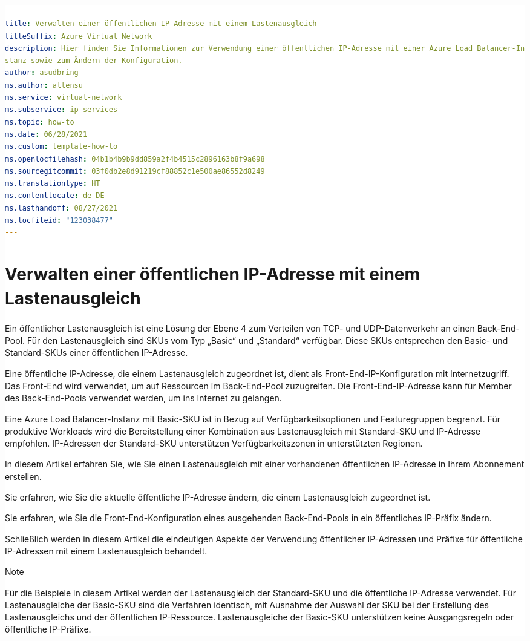 ```yaml
---
title: Verwalten einer öffentlichen IP-Adresse mit einem Lastenausgleich
titleSuffix: Azure Virtual Network
description: Hier finden Sie Informationen zur Verwendung einer öffentlichen IP-Adresse mit einer Azure Load Balancer-Instanz sowie zum Ändern der Konfiguration.
author: asudbring
ms.author: allensu
ms.service: virtual-network
ms.subservice: ip-services
ms.topic: how-to
ms.date: 06/28/2021
ms.custom: template-how-to
ms.openlocfilehash: 04b1b4b9b9dd859a2f4b4515c2896163b8f9a698
ms.sourcegitcommit: 03f0db2e8d91219cf88852c1e500ae86552d8249
ms.translationtype: HT
ms.contentlocale: de-DE
ms.lasthandoff: 08/27/2021
ms.locfileid: "123038477"
---
```

# <a name="manage-a-public-ip-address-with-a-load-balancer"></a>Verwalten einer öffentlichen IP-Adresse mit einem Lastenausgleich

Ein öffentlicher Lastenausgleich ist eine Lösung der Ebene 4 zum Verteilen von TCP- und UDP-Datenverkehr an einen Back-End-Pool. Für den Lastenausgleich sind SKUs vom Typ „Basic“ und „Standard“ verfügbar. Diese SKUs entsprechen den Basic- und Standard-SKUs einer öffentlichen IP-Adresse.

Eine öffentliche IP-Adresse, die einem Lastenausgleich zugeordnet ist, dient als Front-End-IP-Konfiguration mit Internetzugriff. Das Front-End wird verwendet, um auf Ressourcen im Back-End-Pool zuzugreifen. Die Front-End-IP-Adresse kann für Member des Back-End-Pools verwendet werden, um ins Internet zu gelangen. 

Eine Azure Load Balancer-Instanz mit Basic-SKU ist in Bezug auf Verfügbarkeitsoptionen und Featuregruppen begrenzt. Für produktive Workloads wird die Bereitstellung einer Kombination aus Lastenausgleich mit Standard-SKU und IP-Adresse empfohlen. IP-Adressen der Standard-SKU unterstützen Verfügbarkeitszonen in unterstützten Regionen. 

In diesem Artikel erfahren Sie, wie Sie einen Lastenausgleich mit einer vorhandenen öffentlichen IP-Adresse in Ihrem Abonnement erstellen. 

Sie erfahren, wie Sie die aktuelle öffentliche IP-Adresse ändern, die einem Lastenausgleich zugeordnet ist. 

Sie erfahren, wie Sie die Front-End-Konfiguration eines ausgehenden Back-End-Pools in ein öffentliches IP-Präfix ändern.  

Schließlich werden in diesem Artikel die eindeutigen Aspekte der Verwendung öffentlicher IP-Adressen und Präfixe für öffentliche IP-Adressen mit einem Lastenausgleich behandelt. 

> [!NOTE]
> Für die Beispiele in diesem Artikel werden der Lastenausgleich der Standard-SKU und die öffentliche IP-Adresse verwendet. Für Lastenausgleiche der Basic-SKU sind die Verfahren identisch, mit Ausnahme der Auswahl der SKU bei der Erstellung des Lastenausgleichs und der öffentlichen IP-Ressource. Lastenausgleiche der Basic-SKU unterstützen keine Ausgangsregeln oder öffentliche IP-Präfixe. 
